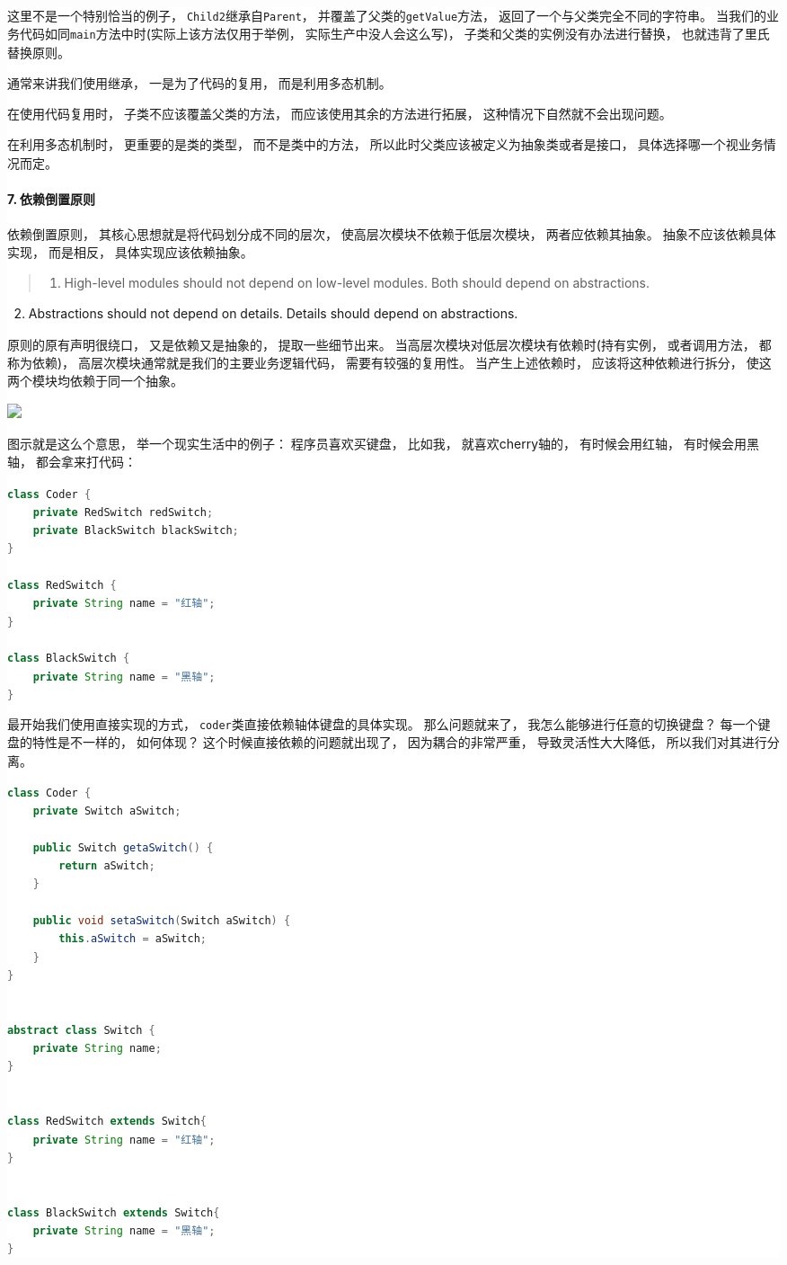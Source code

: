 这里不是一个特别恰当的例子， `Child2`继承自`Parent`， 并覆盖了父类的`getValue`方法， 返回了一个与父类完全不同的字符串。 当我们的业务代码如同`main`方法中时(实际上该方法仅用于举例， 实际生产中没人会这么写)， 子类和父类的实例没有办法进行替换， 也就违背了里氏替换原则。

通常来讲我们使用继承， 一是为了代码的复用， 而是利用多态机制。

在使用代码复用时， 子类不应该覆盖父类的方法， 而应该使用其余的方法进行拓展， 这种情况下自然就不会出现问题。

在利用多态机制时， 更重要的是类的类型， 而不是类中的方法， 所以此时父类应该被定义为抽象类或者是接口， 具体选择哪一个视业务情况而定。


#### 7. 依赖倒置原则
依赖倒置原则， 其核心思想就是将代码划分成不同的层次， 使高层次模块不依赖于低层次模块， 两者应依赖其抽象。 抽象不应该依赖具体实现， 而是相反， 具体实现应该依赖抽象。

> 1. High-level modules should not depend on low-level modules. Both should depend on abstractions.
2. Abstractions should not depend on details. Details should depend on abstractions.

原则的原有声明很绕口， 又是依赖又是抽象的， 提取一些细节出来。 当高层次模块对低层次模块有依赖时(持有实例， 或者调用方法， 都称为依赖)， 高层次模块通常就是我们的主要业务逻辑代码， 需要有较强的复用性。 当产生上述依赖时， 应该将这种依赖进行拆分， 使这两个模块均依赖于同一个抽象。

![](https://smartkeyerror.oss-cn-shenzhen.aliyuncs.com/Blog/2018-11-24%2016-53-36%20%E7%9A%84%E5%B1%8F%E5%B9%95%E6%88%AA%E5%9B%BE.png)

图示就是这么个意思， 举一个现实生活中的例子： 程序员喜欢买键盘， 比如我， 就喜欢cherry轴的， 有时候会用红轴， 有时候会用黑轴， 都会拿来打代码：
```java
class Coder {
    private RedSwitch redSwitch;
    private BlackSwitch blackSwitch;
}

class RedSwitch {
    private String name = "红轴";
}

class BlackSwitch {
    private String name = "黑轴";
}
```

最开始我们使用直接实现的方式， `coder`类直接依赖轴体键盘的具体实现。 那么问题就来了， 我怎么能够进行任意的切换键盘？ 每一个键盘的特性是不一样的， 如何体现？ 这个时候直接依赖的问题就出现了， 因为耦合的非常严重， 导致灵活性大大降低， 所以我们对其进行分离。

```java
class Coder {
    private Switch aSwitch;

    public Switch getaSwitch() {
        return aSwitch;
    }

    public void setaSwitch(Switch aSwitch) {
        this.aSwitch = aSwitch;
    }
}


abstract class Switch {
    private String name;
}


class RedSwitch extends Switch{
    private String name = "红轴";
}


class BlackSwitch extends Switch{
    private String name = "黑轴";
}
```
